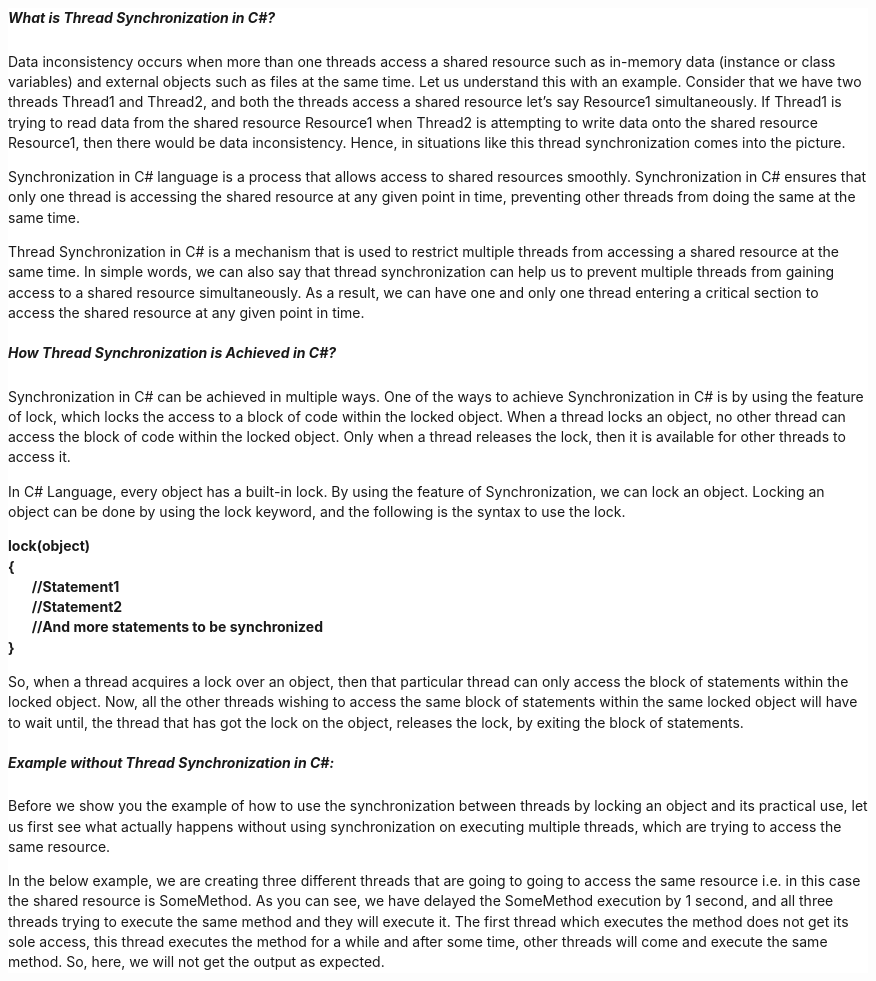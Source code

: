 ##### **What is Thread Synchronization in C#?**

Data inconsistency occurs when more than one threads access a shared resource such as in-memory data (instance or class variables) and external objects such as files at the same time. Let us understand this with an example. Consider that we have two threads Thread1 and Thread2, and both the threads access a shared resource let’s say Resource1 simultaneously. If Thread1 is trying to read data from the shared resource Resource1 when Thread2 is attempting to write data onto the shared resource Resource1, then there would be data inconsistency. Hence, in situations like this thread synchronization comes into the picture.

Synchronization in C# language is a process that allows access to shared resources smoothly. Synchronization in C# ensures that only one thread is accessing the shared resource at any given point in time, preventing other threads from doing the same at the same time.

Thread Synchronization in C# is a mechanism that is used to restrict multiple threads from accessing a shared resource at the same time. In simple words, we can also say that thread synchronization can help us to prevent multiple threads from gaining access to a shared resource simultaneously. As a result, we can have one and only one thread entering a critical section to access the shared resource at any given point in time.

##### **How Thread Synchronization is Achieved in C#?**

Synchronization in C# can be achieved in multiple ways. One of the ways to achieve Synchronization in C# is by using the feature of lock, which locks the access to a block of code within the locked object. When a thread locks an object, no other thread can access the block of code within the locked object. Only when a thread releases the lock, then it is available for other threads to access it.

In C# Language, every object has a built-in lock. By using the feature of Synchronization, we can lock an object. Locking an object can be done by using the lock keyword, and the following is the syntax to use the lock.

**lock(object)**  
**{**  
      **//Statement1**  
      **//Statement2**  
      **//And more statements to be synchronized**  
**}**

So, when a thread acquires a lock over an object, then that particular thread can only access the block of statements within the locked object. Now, all the other threads wishing to access the same block of statements within the same locked object will have to wait until, the thread that has got the lock on the object, releases the lock, by exiting the block of statements.

##### **Example without Thread Synchronization in C#:**

Before we show you the example of how to use the synchronization between threads by locking an object and its practical use, let us first see what actually happens without using synchronization on executing multiple threads, which are trying to access the same resource.

In the below example, we are creating three different threads that are going to going to access the same resource i.e. in this case the shared resource is SomeMethod. As you can see, we have delayed the SomeMethod execution by 1 second, and all three threads trying to execute the same method and they will execute it. The first thread which executes the method does not get its sole access, this thread executes the method for a while and after some time, other threads will come and execute the same method. So, here, we will not get the output as expected.
